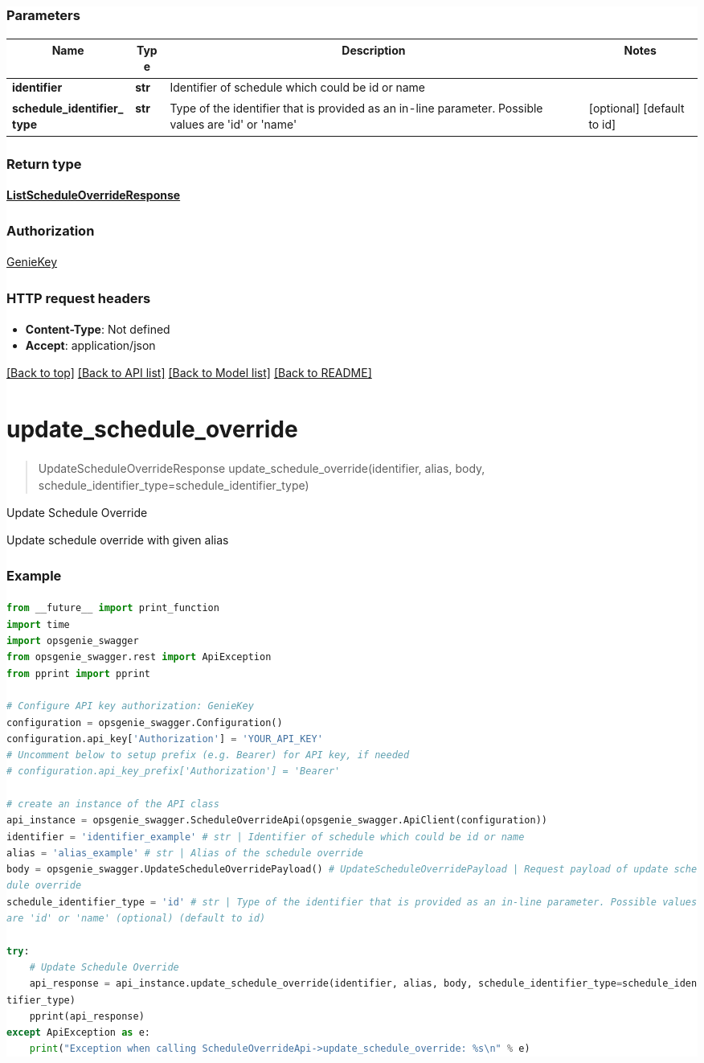 ### Parameters

Name | Type | Description  | Notes
------------- | ------------- | ------------- | -------------
 **identifier** | **str**| Identifier of schedule which could be id or name | 
 **schedule_identifier_type** | **str**| Type of the identifier that is provided as an in-line parameter. Possible values are &#39;id&#39; or &#39;name&#39; | [optional] [default to id]

### Return type

[**ListScheduleOverrideResponse**](ListScheduleOverrideResponse.md)

### Authorization

[GenieKey](../README.md#GenieKey)

### HTTP request headers

 - **Content-Type**: Not defined
 - **Accept**: application/json

[[Back to top]](#) [[Back to API list]](../README.md#documentation-for-api-endpoints) [[Back to Model list]](../README.md#documentation-for-models) [[Back to README]](../README.md)

# **update_schedule_override**
> UpdateScheduleOverrideResponse update_schedule_override(identifier, alias, body, schedule_identifier_type=schedule_identifier_type)

Update Schedule Override

Update schedule override with given alias

### Example
```python
from __future__ import print_function
import time
import opsgenie_swagger
from opsgenie_swagger.rest import ApiException
from pprint import pprint

# Configure API key authorization: GenieKey
configuration = opsgenie_swagger.Configuration()
configuration.api_key['Authorization'] = 'YOUR_API_KEY'
# Uncomment below to setup prefix (e.g. Bearer) for API key, if needed
# configuration.api_key_prefix['Authorization'] = 'Bearer'

# create an instance of the API class
api_instance = opsgenie_swagger.ScheduleOverrideApi(opsgenie_swagger.ApiClient(configuration))
identifier = 'identifier_example' # str | Identifier of schedule which could be id or name
alias = 'alias_example' # str | Alias of the schedule override
body = opsgenie_swagger.UpdateScheduleOverridePayload() # UpdateScheduleOverridePayload | Request payload of update schedule override
schedule_identifier_type = 'id' # str | Type of the identifier that is provided as an in-line parameter. Possible values are 'id' or 'name' (optional) (default to id)

try:
    # Update Schedule Override
    api_response = api_instance.update_schedule_override(identifier, alias, body, schedule_identifier_type=schedule_identifier_type)
    pprint(api_response)
except ApiException as e:
    print("Exception when calling ScheduleOverrideApi->update_schedule_override: %s\n" % e)
```
